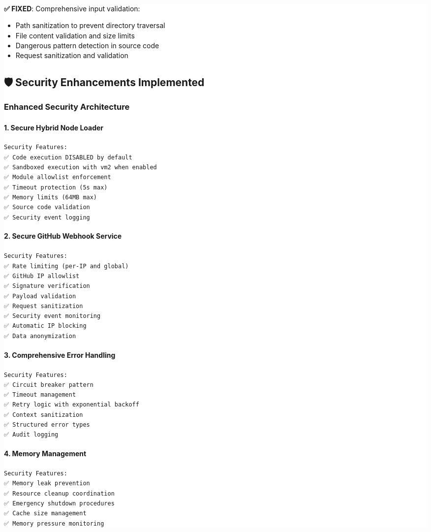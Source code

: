 **✅ FIXED**: Comprehensive input validation:
- Path sanitization to prevent directory traversal
- File content validation and size limits
- Dangerous pattern detection in source code
- Request sanitization and validation

## 🛡️ Security Enhancements Implemented

### Enhanced Security Architecture

#### 1. **Secure Hybrid Node Loader**
```
Security Features:
✅ Code execution DISABLED by default
✅ Sandboxed execution with vm2 when enabled
✅ Module allowlist enforcement
✅ Timeout protection (5s max)
✅ Memory limits (64MB max)
✅ Source code validation
✅ Security event logging
```

#### 2. **Secure GitHub Webhook Service**
```
Security Features:
✅ Rate limiting (per-IP and global)
✅ GitHub IP allowlist
✅ Signature verification
✅ Payload validation
✅ Request sanitization
✅ Security event monitoring
✅ Automatic IP blocking
✅ Data anonymization
```

#### 3. **Comprehensive Error Handling**
```
Security Features:
✅ Circuit breaker pattern
✅ Timeout management
✅ Retry logic with exponential backoff
✅ Context sanitization
✅ Structured error types
✅ Audit logging
```

#### 4. **Memory Management**
```
Security Features:
✅ Memory leak prevention
✅ Resource cleanup coordination
✅ Emergency shutdown procedures
✅ Cache size management
✅ Memory pressure monitoring
```
